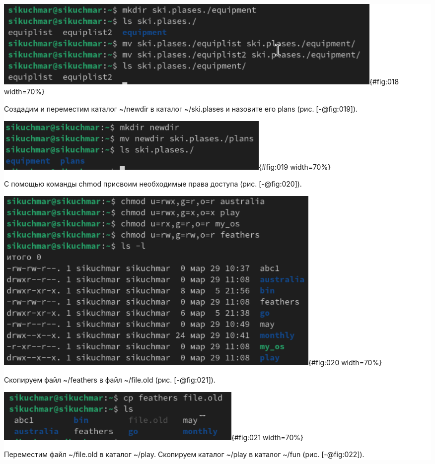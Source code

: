 ![Создание каталог и перемещение туда файлов](image/18.png){#fig:018 width=70%}

Создадим и переместим каталог ~/newdir в каталог ~/ski.plases и назовите его plans (рис. [-@fig:019]).

![Создание и перемещение каталог в другой](image/19.png){#fig:019 width=70%}

С помощью команды chmod присвоим необходимые права доступа (рис. [-@fig:020]).

![Присваивание необходимых прав доступа](image/20.png){#fig:020 width=70%}

Скопируем файл ~/feathers в файл ~/file.old (рис. [-@fig:021]).

![Копирование файла](image/21.png){#fig:021 width=70%}

Переместим файл ~/file.old в каталог ~/play. Скопируем каталог ~/play в каталог ~/fun (рис. [-@fig:022]).
